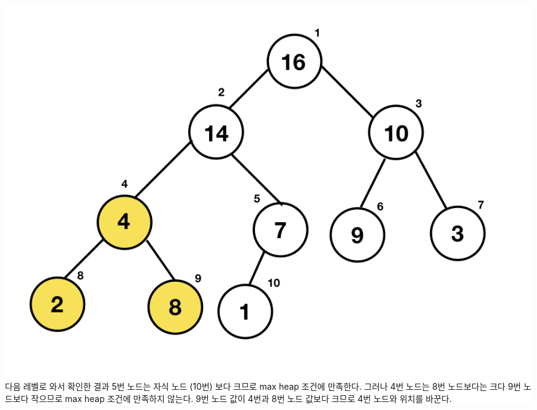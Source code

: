 ![](pics/heap4.png)

다음 레벨로 와서 확인한 결과 5번 노드는 자식 노드 (10번) 보다 크므로 max heap 조건에 만족한다. 그러나 4번 노드는
8번 노드보다는 크다 9번 노드보다 작으므로 max heap 조건에 만족하지 않는다. 9번 노드 값이 4번과 8번 노드 값보다
크므로 4번 노드와 위치를 바꾼다.
